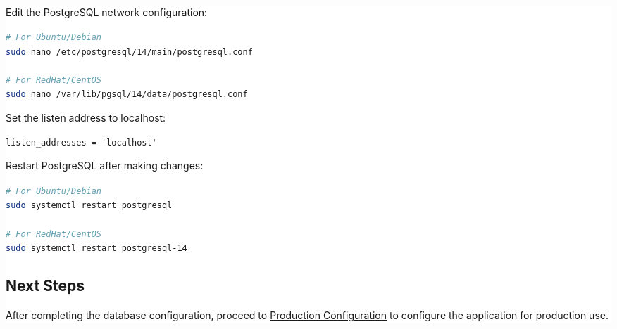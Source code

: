 Edit the PostgreSQL network configuration:

```bash
# For Ubuntu/Debian
sudo nano /etc/postgresql/14/main/postgresql.conf

# For RedHat/CentOS
sudo nano /var/lib/pgsql/14/data/postgresql.conf
```

Set the listen address to localhost:

```
listen_addresses = 'localhost'
```

Restart PostgreSQL after making changes:

```bash
# For Ubuntu/Debian
sudo systemctl restart postgresql

# For RedHat/CentOS
sudo systemctl restart postgresql-14
```

## Next Steps

After completing the database configuration, proceed to [Production Configuration](production-configuration.md) to configure the application for production use.